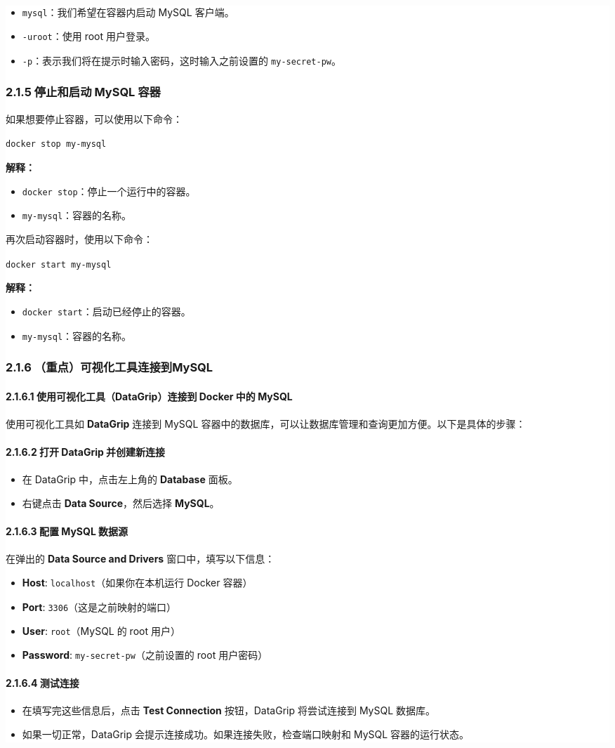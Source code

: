 * `mysql`：我们希望在容器内启动 MySQL 客户端。

* `-uroot`：使用 root 用户登录。

* `-p`：表示我们将在提示时输入密码，这时输入之前设置的 `my-secret-pw`。

### 2.1.5 停止和启动 MySQL 容器

如果想要停止容器，可以使用以下命令：

```bash
docker stop my-mysql
```

**解释：**

* `docker stop`：停止一个运行中的容器。

* `my-mysql`：容器的名称。

再次启动容器时，使用以下命令：

```bash
docker start my-mysql
```

**解释：**

* `docker start`：启动已经停止的容器。

* `my-mysql`：容器的名称。

### 2.1.6 （重点）可视化工具连接到MySQL

#### 2.1.6.1 使用可视化工具（DataGrip）连接到 Docker 中的 MySQL

使用可视化工具如 **DataGrip** 连接到 MySQL 容器中的数据库，可以让数据库管理和查询更加方便。以下是具体的步骤：

#### 2.1.6.2 打开 DataGrip 并创建新连接

* 在 DataGrip 中，点击左上角的 **Database** 面板。

* 右键点击 **Data Source**，然后选择 **MySQL**。

#### 2.1.6.3 配置 MySQL 数据源

在弹出的 **Data Source and Drivers** 窗口中，填写以下信息：

* **Host**: `localhost`（如果你在本机运行 Docker 容器）

* **Port**: `3306`（这是之前映射的端口）

* **User**: `root`（MySQL 的 root 用户）

* **Password**: `my-secret-pw`（之前设置的 root 用户密码）

#### 2.1.6.4 测试连接

* 在填写完这些信息后，点击 **Test Connection** 按钮，DataGrip 将尝试连接到 MySQL 数据库。

* 如果一切正常，DataGrip 会提示连接成功。如果连接失败，检查端口映射和 MySQL 容器的运行状态。
